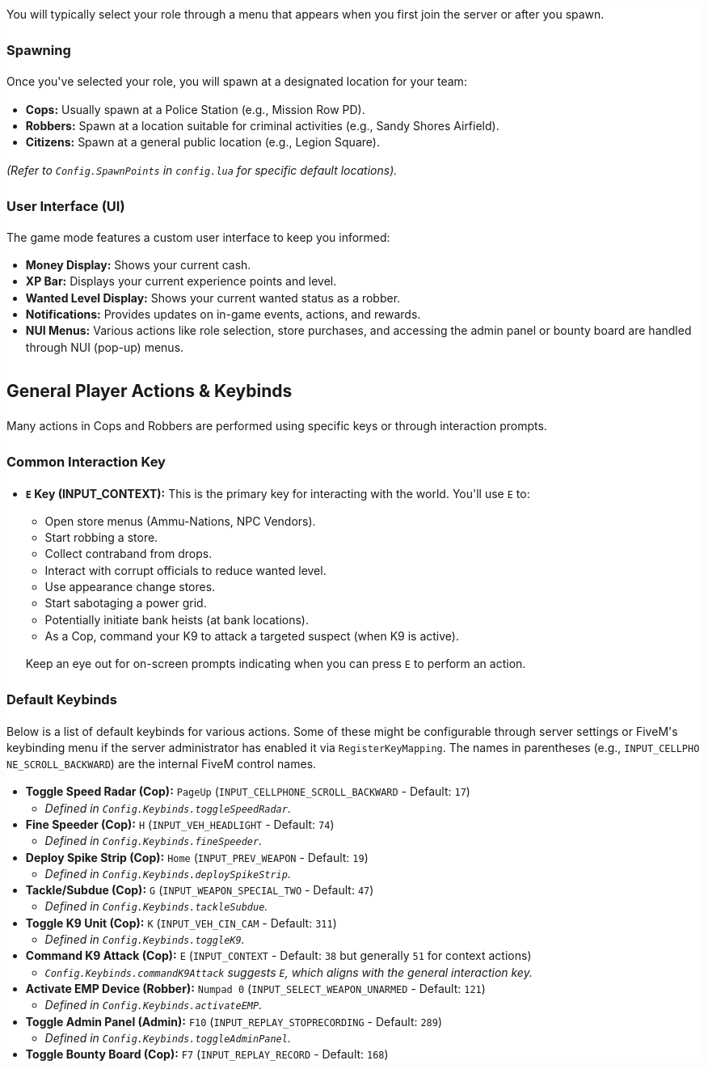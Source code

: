 You will typically select your role through a menu that appears when you first join the server or after you spawn.

### Spawning
Once you've selected your role, you will spawn at a designated location for your team:
*   **Cops:** Usually spawn at a Police Station (e.g., Mission Row PD).
*   **Robbers:** Spawn at a location suitable for criminal activities (e.g., Sandy Shores Airfield).
*   **Citizens:** Spawn at a general public location (e.g., Legion Square).

*(Refer to `Config.SpawnPoints` in `config.lua` for specific default locations).*

### User Interface (UI)
The game mode features a custom user interface to keep you informed:
*   **Money Display:** Shows your current cash.
*   **XP Bar:** Displays your current experience points and level.
*   **Wanted Level Display:** Shows your current wanted status as a robber.
*   **Notifications:** Provides updates on in-game events, actions, and rewards.
*   **NUI Menus:** Various actions like role selection, store purchases, and accessing the admin panel or bounty board are handled through NUI (pop-up) menus.

## General Player Actions & Keybinds

Many actions in Cops and Robbers are performed using specific keys or through interaction prompts.

### Common Interaction Key
*   **`E` Key (INPUT_CONTEXT):** This is the primary key for interacting with the world. You'll use `E` to:
    *   Open store menus (Ammu-Nations, NPC Vendors).
    *   Start robbing a store.
    *   Collect contraband from drops.
    *   Interact with corrupt officials to reduce wanted level.
    *   Use appearance change stores.
    *   Start sabotaging a power grid.
    *   Potentially initiate bank heists (at bank locations).
    *   As a Cop, command your K9 to attack a targeted suspect (when K9 is active).

    Keep an eye out for on-screen prompts indicating when you can press `E` to perform an action.

### Default Keybinds
Below is a list of default keybinds for various actions. Some of these might be configurable through server settings or FiveM's keybinding menu if the server administrator has enabled it via `RegisterKeyMapping`. The names in parentheses (e.g., `INPUT_CELLPHONE_SCROLL_BACKWARD`) are the internal FiveM control names.

*   **Toggle Speed Radar (Cop):** `PageUp` (`INPUT_CELLPHONE_SCROLL_BACKWARD` - Default: `17`)
    *   *Defined in `Config.Keybinds.toggleSpeedRadar`.*
*   **Fine Speeder (Cop):** `H` (`INPUT_VEH_HEADLIGHT` - Default: `74`)
    *   *Defined in `Config.Keybinds.fineSpeeder`.*
*   **Deploy Spike Strip (Cop):** `Home` (`INPUT_PREV_WEAPON` - Default: `19`)
    *   *Defined in `Config.Keybinds.deploySpikeStrip`.*
*   **Tackle/Subdue (Cop):** `G` (`INPUT_WEAPON_SPECIAL_TWO` - Default: `47`)
    *   *Defined in `Config.Keybinds.tackleSubdue`.*
*   **Toggle K9 Unit (Cop):** `K` (`INPUT_VEH_CIN_CAM` - Default: `311`)
    *   *Defined in `Config.Keybinds.toggleK9`.*
*   **Command K9 Attack (Cop):** `E` (`INPUT_CONTEXT` - Default: `38` but generally `51` for context actions)
    *   *`Config.Keybinds.commandK9Attack` suggests `E`, which aligns with the general interaction key.*
*   **Activate EMP Device (Robber):** `Numpad 0` (`INPUT_SELECT_WEAPON_UNARMED` - Default: `121`)
    *   *Defined in `Config.Keybinds.activateEMP`.*
*   **Toggle Admin Panel (Admin):** `F10` (`INPUT_REPLAY_STOPRECORDING` - Default: `289`)
    *   *Defined in `Config.Keybinds.toggleAdminPanel`.*
*   **Toggle Bounty Board (Cop):** `F7` (`INPUT_REPLAY_RECORD` - Default: `168`)